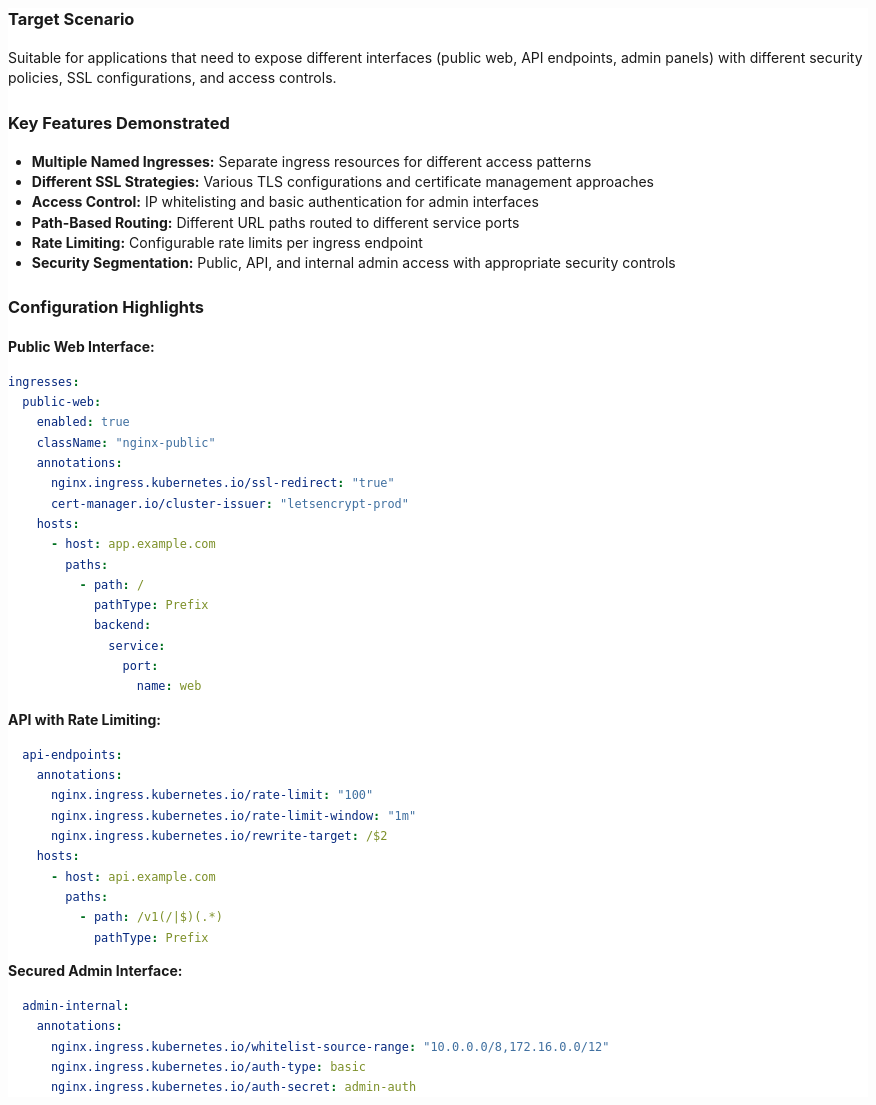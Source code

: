 ### Target Scenario
Suitable for applications that need to expose different interfaces (public web, API endpoints, admin panels) with different security policies, SSL configurations, and access controls.

### Key Features Demonstrated

- **Multiple Named Ingresses:** Separate ingress resources for different access patterns
- **Different SSL Strategies:** Various TLS configurations and certificate management approaches
- **Access Control:** IP whitelisting and basic authentication for admin interfaces
- **Path-Based Routing:** Different URL paths routed to different service ports
- **Rate Limiting:** Configurable rate limits per ingress endpoint
- **Security Segmentation:** Public, API, and internal admin access with appropriate security controls

### Configuration Highlights

**Public Web Interface:**
```yaml
ingresses:
  public-web:
    enabled: true
    className: "nginx-public"
    annotations:
      nginx.ingress.kubernetes.io/ssl-redirect: "true"
      cert-manager.io/cluster-issuer: "letsencrypt-prod"
    hosts:
      - host: app.example.com
        paths:
          - path: /
            pathType: Prefix
            backend:
              service:
                port:
                  name: web
```

**API with Rate Limiting:**
```yaml
  api-endpoints:
    annotations:
      nginx.ingress.kubernetes.io/rate-limit: "100"
      nginx.ingress.kubernetes.io/rate-limit-window: "1m"
      nginx.ingress.kubernetes.io/rewrite-target: /$2
    hosts:
      - host: api.example.com
        paths:
          - path: /v1(/|$)(.*)
            pathType: Prefix
```

**Secured Admin Interface:**
```yaml
  admin-internal:
    annotations:
      nginx.ingress.kubernetes.io/whitelist-source-range: "10.0.0.0/8,172.16.0.0/12"
      nginx.ingress.kubernetes.io/auth-type: basic
      nginx.ingress.kubernetes.io/auth-secret: admin-auth
```
